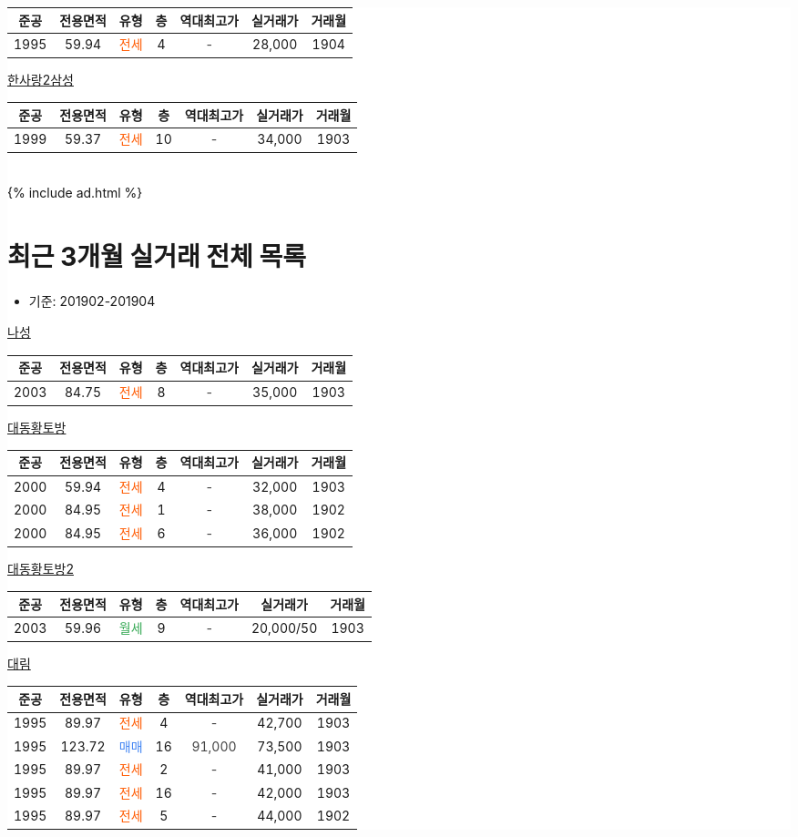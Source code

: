 |준공|전용면적|유형|층|역대최고가|실거래가|거래월|
|:---:|:---:|:---:|:---:|:---:|:---:|:---:|
|1995|59.94|<span style="color:#ff5a00">전세</span>|4|<span style="color:#444444">-</span>|28,000|1904|

[한사랑2삼성](https://search.naver.com/search.naver?query=%EC%84%9C%EC%9A%B8%ED%8A%B9%EB%B3%84%EC%8B%9C+%EA%B0%95%EC%84%9C%EA%B5%AC+%EB%93%B1%EC%B4%8C%EB%8F%99+%ED%95%9C%EC%82%AC%EB%9E%912%EC%82%BC%EC%84%B1)

|준공|전용면적|유형|층|역대최고가|실거래가|거래월|
|:---:|:---:|:---:|:---:|:---:|:---:|:---:|
|1999|59.37|<span style="color:#ff5a00">전세</span>|10|<span style="color:#444444">-</span>|34,000|1903|


<br>
{% include ad.html %}
<br>

# 최근 3개월 실거래 전체 목록
* 기준: 201902-201904


[나성](https://search.naver.com/search.naver?query=%EC%84%9C%EC%9A%B8%ED%8A%B9%EB%B3%84%EC%8B%9C+%EA%B0%95%EC%84%9C%EA%B5%AC+%EB%93%B1%EC%B4%8C%EB%8F%99+%EB%82%98%EC%84%B1)

|준공|전용면적|유형|층|역대최고가|실거래가|거래월|
|:---:|:---:|:---:|:---:|:---:|:---:|:---:|
|2003|84.75|<span style="color:#ff5a00">전세</span>|8|<span style="color:#444444">-</span>|35,000|1903|

[대동황토방](https://search.naver.com/search.naver?query=%EC%84%9C%EC%9A%B8%ED%8A%B9%EB%B3%84%EC%8B%9C+%EA%B0%95%EC%84%9C%EA%B5%AC+%EB%93%B1%EC%B4%8C%EB%8F%99+%EB%8C%80%EB%8F%99%ED%99%A9%ED%86%A0%EB%B0%A9)

|준공|전용면적|유형|층|역대최고가|실거래가|거래월|
|:---:|:---:|:---:|:---:|:---:|:---:|:---:|
|2000|59.94|<span style="color:#ff5a00">전세</span>|4|<span style="color:#444444">-</span>|32,000|1903|
|2000|84.95|<span style="color:#ff5a00">전세</span>|1|<span style="color:#444444">-</span>|38,000|1902|
|2000|84.95|<span style="color:#ff5a00">전세</span>|6|<span style="color:#444444">-</span>|36,000|1902|

[대동황토방2](https://search.naver.com/search.naver?query=%EC%84%9C%EC%9A%B8%ED%8A%B9%EB%B3%84%EC%8B%9C+%EA%B0%95%EC%84%9C%EA%B5%AC+%EB%93%B1%EC%B4%8C%EB%8F%99+%EB%8C%80%EB%8F%99%ED%99%A9%ED%86%A0%EB%B0%A92)

|준공|전용면적|유형|층|역대최고가|실거래가|거래월|
|:---:|:---:|:---:|:---:|:---:|:---:|:---:|
|2003|59.96|<span style="color:#34a853">월세</span>|9|<span style="color:#444444">-</span>|20,000/50|1903|

[대림](https://search.naver.com/search.naver?query=%EC%84%9C%EC%9A%B8%ED%8A%B9%EB%B3%84%EC%8B%9C+%EA%B0%95%EC%84%9C%EA%B5%AC+%EB%93%B1%EC%B4%8C%EB%8F%99+%EB%8C%80%EB%A6%BC)

|준공|전용면적|유형|층|역대최고가|실거래가|거래월|
|:---:|:---:|:---:|:---:|:---:|:---:|:---:|
|1995|89.97|<span style="color:#ff5a00">전세</span>|4|<span style="color:#444444">-</span>|42,700|1903|
|1995|123.72|<span style="color:#4285f3">매매</span>|16|<span style="color:#444444">91,000</span>|73,500|1903|
|1995|89.97|<span style="color:#ff5a00">전세</span>|2|<span style="color:#444444">-</span>|41,000|1903|
|1995|89.97|<span style="color:#ff5a00">전세</span>|16|<span style="color:#444444">-</span>|42,000|1903|
|1995|89.97|<span style="color:#ff5a00">전세</span>|5|<span style="color:#444444">-</span>|44,000|1902|
